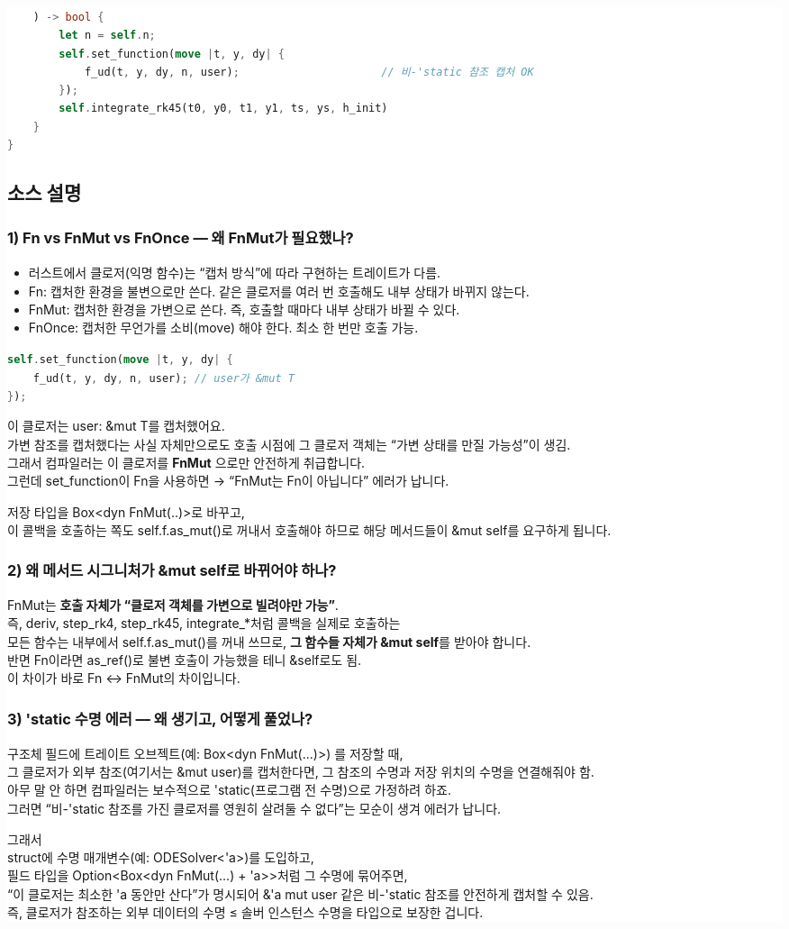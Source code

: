 ```rust
    ) -> bool {
        let n = self.n;
        self.set_function(move |t, y, dy| {
            f_ud(t, y, dy, n, user);                      // 비-'static 참조 캡처 OK
        });
        self.integrate_rk45(t0, y0, t1, y1, ts, ys, h_init)
    }
}

```

## 소스 설명

### 1) Fn vs FnMut vs FnOnce — 왜 FnMut가 필요했나?

- 러스트에서 클로저(익명 함수)는 “캡처 방식”에 따라 구현하는 트레이트가 다름.  
- Fn: 캡처한 환경을 불변으로만 쓴다. 같은 클로저를 여러 번 호출해도 내부 상태가 바뀌지 않는다.
- FnMut: 캡처한 환경을 가변으로 쓴다. 즉, 호출할 때마다 내부 상태가 바뀔 수 있다.
- FnOnce: 캡처한 무언가를 소비(move) 해야 한다. 최소 한 번만 호출 가능.

```rust
self.set_function(move |t, y, dy| {
    f_ud(t, y, dy, n, user); // user가 &mut T
});
```

이 클로저는 user: &mut T를 캡처했어요.  
가변 참조를 캡처했다는 사실 자체만으로도 호출 시점에 그 클로저 객체는 “가변 상태를 만질 가능성”이 생김.  
그래서 컴파일러는 이 클로저를 **FnMut** 으로만 안전하게 취급합니다.  
그런데 set_function이 Fn을 사용하면 → “FnMut는 Fn이 아닙니다” 에러가 납니다.  

저장 타입을 Box<dyn FnMut(..)>로 바꾸고,  
이 콜백을 호출하는 쪽도 self.f.as_mut()로 꺼내서 호출해야 하므로 해당 메서드들이 &mut self를 요구하게 됩니다.

### 2) 왜 메서드 시그니처가 &mut self로 바뀌어야 하나?

FnMut는 **호출 자체가 “클로저 객체를 가변으로 빌려야만 가능”**.  
즉, deriv, step_rk4, step_rk45, integrate_*처럼 콜백을 실제로 호출하는    
모든 함수는 내부에서 self.f.as_mut()를 꺼내 쓰므로, **그 함수들 자체가 &mut self**를 받아야 합니다.  
반면 Fn이라면 as_ref()로 불변 호출이 가능했을 테니 &self로도 됨.  
이 차이가 바로 Fn ↔ FnMut의 차이입니다.

### 3) 'static 수명 에러 — 왜 생기고, 어떻게 풀었나?
구조체 필드에 트레이트 오브젝트(예: Box<dyn FnMut(...)>) 를 저장할 때,  
그 클로저가 외부 참조(여기서는 &mut user)를 캡처한다면, 그 참조의 수명과 저장 위치의 수명을 연결해줘야 함.  
아무 말 안 하면 컴파일러는 보수적으로 'static(프로그램 전 수명)으로 가정하려 하죠.  
그러면 “비-'static 참조를 가진 클로저를 영원히 살려둘 수 없다”는 모순이 생겨 에러가 납니다.  

그래서  
struct에 수명 매개변수(예: ODESolver<'a>)를 도입하고,  
필드 타입을 Option<Box<dyn FnMut(...) + 'a>>처럼 그 수명에 묶어주면,  
“이 클로저는 최소한 'a 동안만 산다”가 명시되어 &'a mut user 같은 비-'static 참조를 안전하게 캡처할 수 있음.  
즉, 클로저가 참조하는 외부 데이터의 수명 ≤ 솔버 인스턴스 수명을 타입으로 보장한 겁니다.  
